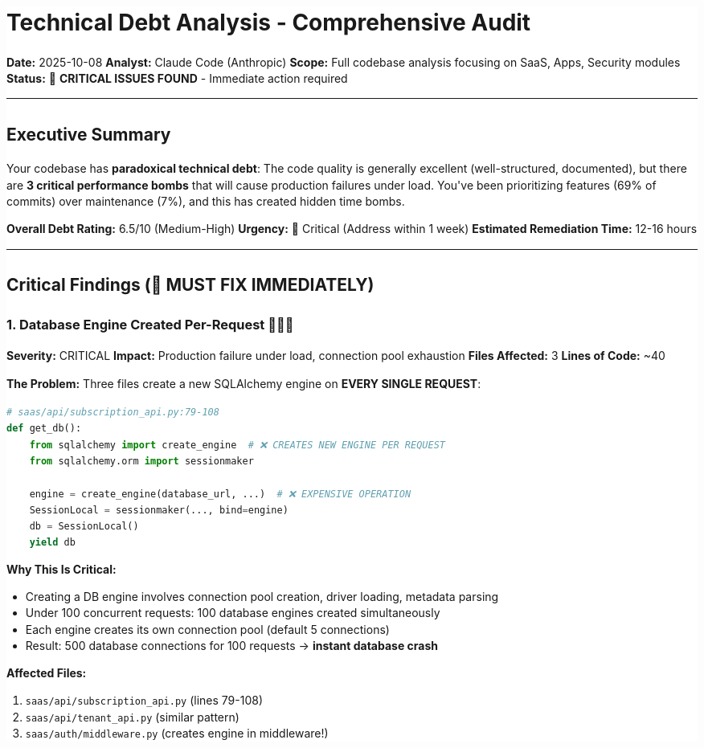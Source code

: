# Technical Debt Analysis - Comprehensive Audit

**Date:** 2025-10-08
**Analyst:** Claude Code (Anthropic)
**Scope:** Full codebase analysis focusing on SaaS, Apps, Security modules
**Status:** 🔴 **CRITICAL ISSUES FOUND** - Immediate action required

---

## Executive Summary

Your codebase has **paradoxical technical debt**: The code quality is generally excellent (well-structured, documented), but there are **3 critical performance bombs** that will cause production failures under load. You've been prioritizing features (69% of commits) over maintenance (7%), and this has created hidden time bombs.

**Overall Debt Rating:** 6.5/10 (Medium-High)
**Urgency:** 🔴 Critical (Address within 1 week)
**Estimated Remediation Time:** 12-16 hours

---

## Critical Findings (🔴 MUST FIX IMMEDIATELY)

### 1. **Database Engine Created Per-Request** 🔴🔴🔴
**Severity:** CRITICAL
**Impact:** Production failure under load, connection pool exhaustion
**Files Affected:** 3
**Lines of Code:** ~40

**The Problem:**
Three files create a new SQLAlchemy engine on **EVERY SINGLE REQUEST**:

```python
# saas/api/subscription_api.py:79-108
def get_db():
    from sqlalchemy import create_engine  # ❌ CREATES NEW ENGINE PER REQUEST
    from sqlalchemy.orm import sessionmaker

    engine = create_engine(database_url, ...)  # ❌ EXPENSIVE OPERATION
    SessionLocal = sessionmaker(..., bind=engine)
    db = SessionLocal()
    yield db
```

**Why This Is Critical:**
- Creating a DB engine involves connection pool creation, driver loading, metadata parsing
- Under 100 concurrent requests: 100 database engines created simultaneously
- Each engine creates its own connection pool (default 5 connections)
- Result: 500 database connections for 100 requests → **instant database crash**

**Affected Files:**
1. `saas/api/subscription_api.py` (lines 79-108)
2. `saas/api/tenant_api.py` (similar pattern)
3. `saas/auth/middleware.py` (creates engine in middleware!)
